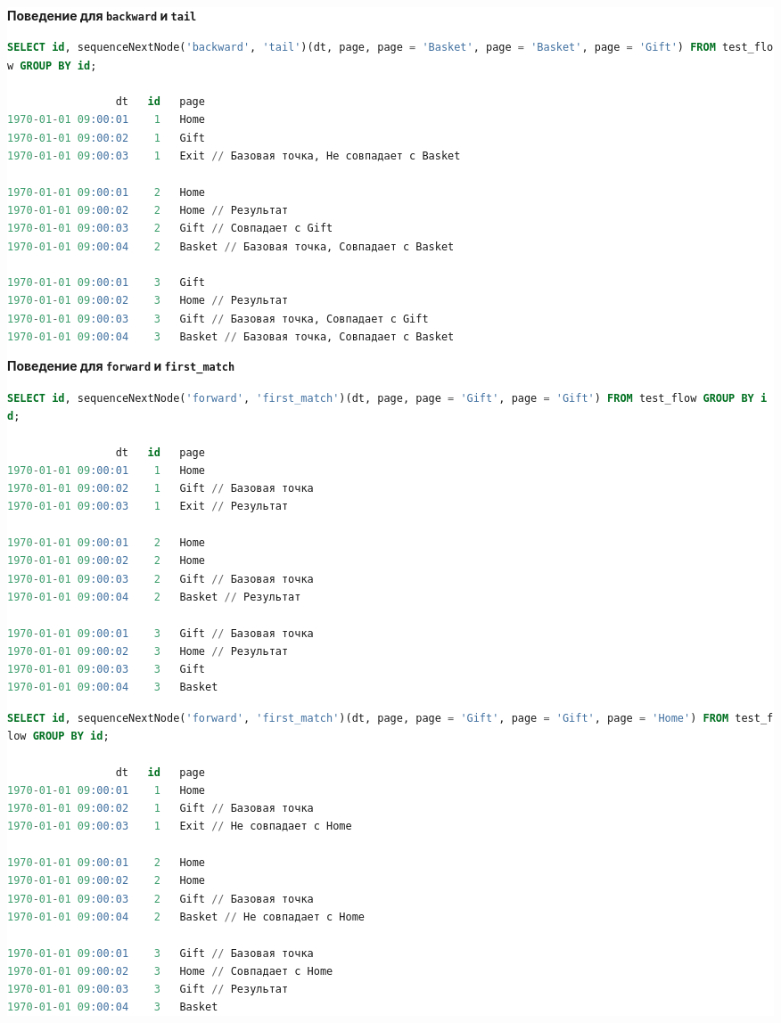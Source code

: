 **Поведение для `backward` и `tail`**

``` sql
SELECT id, sequenceNextNode('backward', 'tail')(dt, page, page = 'Basket', page = 'Basket', page = 'Gift') FROM test_flow GROUP BY id;

                 dt   id   page
1970-01-01 09:00:01    1   Home
1970-01-01 09:00:02    1   Gift
1970-01-01 09:00:03    1   Exit // Базовая точка, Не совпадает с Basket

1970-01-01 09:00:01    2   Home
1970-01-01 09:00:02    2   Home // Результат
1970-01-01 09:00:03    2   Gift // Совпадает с Gift
1970-01-01 09:00:04    2   Basket // Базовая точка, Совпадает с Basket

1970-01-01 09:00:01    3   Gift
1970-01-01 09:00:02    3   Home // Результат
1970-01-01 09:00:03    3   Gift // Базовая точка, Совпадает с Gift
1970-01-01 09:00:04    3   Basket // Базовая точка, Совпадает с Basket
```


**Поведение для `forward` и `first_match`**

``` sql
SELECT id, sequenceNextNode('forward', 'first_match')(dt, page, page = 'Gift', page = 'Gift') FROM test_flow GROUP BY id;

                 dt   id   page
1970-01-01 09:00:01    1   Home
1970-01-01 09:00:02    1   Gift // Базовая точка
1970-01-01 09:00:03    1   Exit // Результат

1970-01-01 09:00:01    2   Home
1970-01-01 09:00:02    2   Home
1970-01-01 09:00:03    2   Gift // Базовая точка
1970-01-01 09:00:04    2   Basket // Результат

1970-01-01 09:00:01    3   Gift // Базовая точка
1970-01-01 09:00:02    3   Home // Результат
1970-01-01 09:00:03    3   Gift
1970-01-01 09:00:04    3   Basket
```

``` sql
SELECT id, sequenceNextNode('forward', 'first_match')(dt, page, page = 'Gift', page = 'Gift', page = 'Home') FROM test_flow GROUP BY id;

                 dt   id   page
1970-01-01 09:00:01    1   Home
1970-01-01 09:00:02    1   Gift // Базовая точка
1970-01-01 09:00:03    1   Exit // Не совпадает с Home

1970-01-01 09:00:01    2   Home
1970-01-01 09:00:02    2   Home
1970-01-01 09:00:03    2   Gift // Базовая точка
1970-01-01 09:00:04    2   Basket // Не совпадает с Home

1970-01-01 09:00:01    3   Gift // Базовая точка
1970-01-01 09:00:02    3   Home // Совпадает с Home
1970-01-01 09:00:03    3   Gift // Результат
1970-01-01 09:00:04    3   Basket
```
